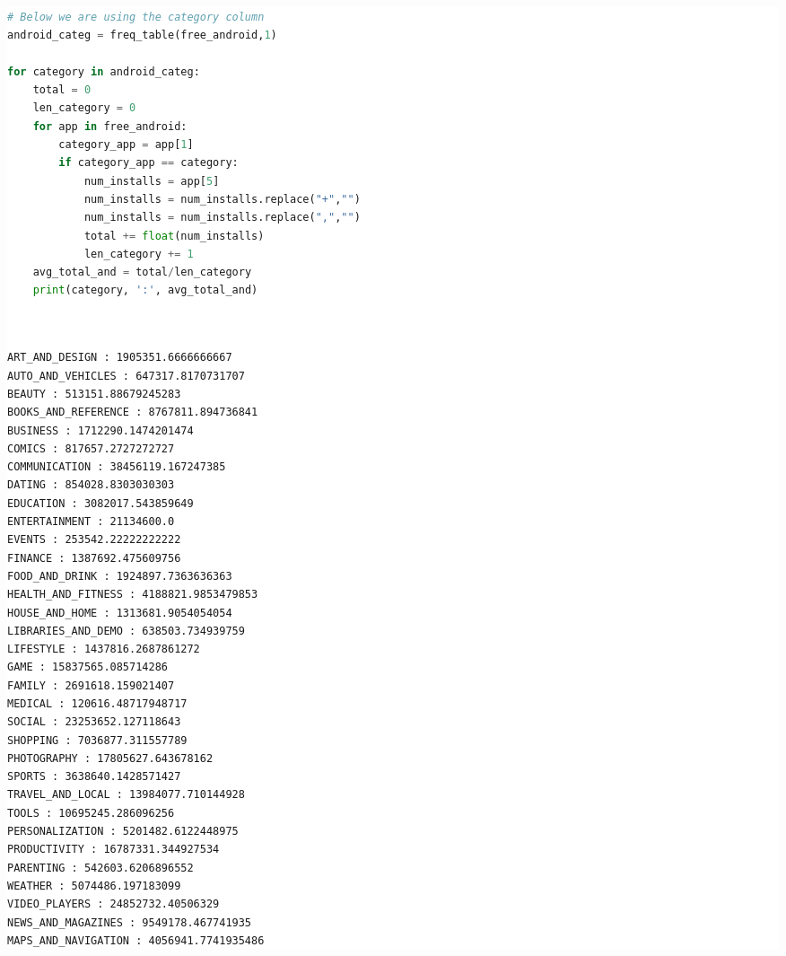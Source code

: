 


```python
# Below we are using the category column
android_categ = freq_table(free_android,1) 

for category in android_categ:
    total = 0
    len_category = 0
    for app in free_android:
        category_app = app[1]
        if category_app == category:
            num_installs = app[5]
            num_installs = num_installs.replace("+","")
            num_installs = num_installs.replace(",","")
            total += float(num_installs)
            len_category += 1
    avg_total_and = total/len_category
    print(category, ':', avg_total_and)
            
            
```

    ART_AND_DESIGN : 1905351.6666666667
    AUTO_AND_VEHICLES : 647317.8170731707
    BEAUTY : 513151.88679245283
    BOOKS_AND_REFERENCE : 8767811.894736841
    BUSINESS : 1712290.1474201474
    COMICS : 817657.2727272727
    COMMUNICATION : 38456119.167247385
    DATING : 854028.8303030303
    EDUCATION : 3082017.543859649
    ENTERTAINMENT : 21134600.0
    EVENTS : 253542.22222222222
    FINANCE : 1387692.475609756
    FOOD_AND_DRINK : 1924897.7363636363
    HEALTH_AND_FITNESS : 4188821.9853479853
    HOUSE_AND_HOME : 1313681.9054054054
    LIBRARIES_AND_DEMO : 638503.734939759
    LIFESTYLE : 1437816.2687861272
    GAME : 15837565.085714286
    FAMILY : 2691618.159021407
    MEDICAL : 120616.48717948717
    SOCIAL : 23253652.127118643
    SHOPPING : 7036877.311557789
    PHOTOGRAPHY : 17805627.643678162
    SPORTS : 3638640.1428571427
    TRAVEL_AND_LOCAL : 13984077.710144928
    TOOLS : 10695245.286096256
    PERSONALIZATION : 5201482.6122448975
    PRODUCTIVITY : 16787331.344927534
    PARENTING : 542603.6206896552
    WEATHER : 5074486.197183099
    VIDEO_PLAYERS : 24852732.40506329
    NEWS_AND_MAGAZINES : 9549178.467741935
    MAPS_AND_NAVIGATION : 4056941.7741935486
